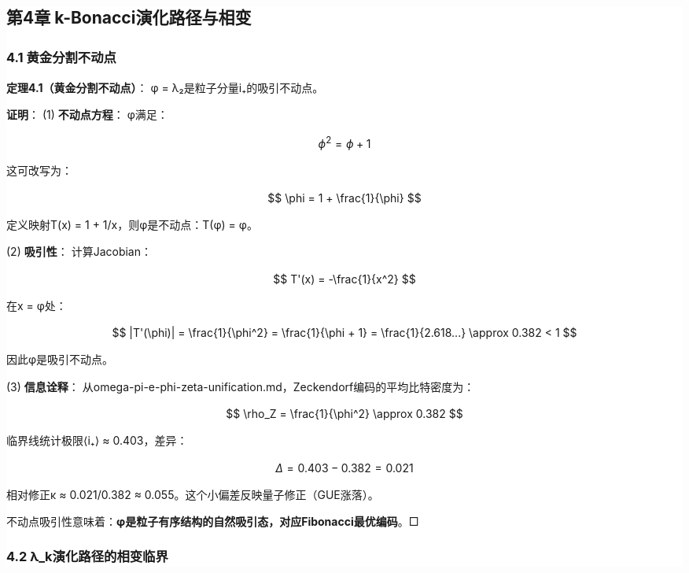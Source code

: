 ## 第4章 k-Bonacci演化路径与相变

### 4.1 黄金分割不动点

**定理4.1（黄金分割不动点）**：
φ = λ₂是粒子分量i₊的吸引不动点。

**证明**：
(1) **不动点方程**：
φ满足：

$$
\phi^2 = \phi + 1
$$

这可改写为：

$$
\phi = 1 + \frac{1}{\phi}
$$

定义映射T(x) = 1 + 1/x，则φ是不动点：T(φ) = φ。

(2) **吸引性**：
计算Jacobian：

$$
T'(x) = -\frac{1}{x^2}
$$

在x = φ处：

$$
|T'(\phi)| = \frac{1}{\phi^2} = \frac{1}{\phi + 1} = \frac{1}{2.618...} \approx 0.382 < 1
$$

因此φ是吸引不动点。

(3) **信息诠释**：
从omega-pi-e-phi-zeta-unification.md，Zeckendorf编码的平均比特密度为：

$$
\rho_Z = \frac{1}{\phi^2} \approx 0.382
$$

临界线统计极限⟨i₊⟩ ≈ 0.403，差异：

$$
\Delta = 0.403 - 0.382 = 0.021
$$

相对修正κ ≈ 0.021/0.382 ≈ 0.055。这个小偏差反映量子修正（GUE涨落）。

不动点吸引性意味着：**φ是粒子有序结构的自然吸引态，对应Fibonacci最优编码**。□

### 4.2 λ_k演化路径的相变临界
